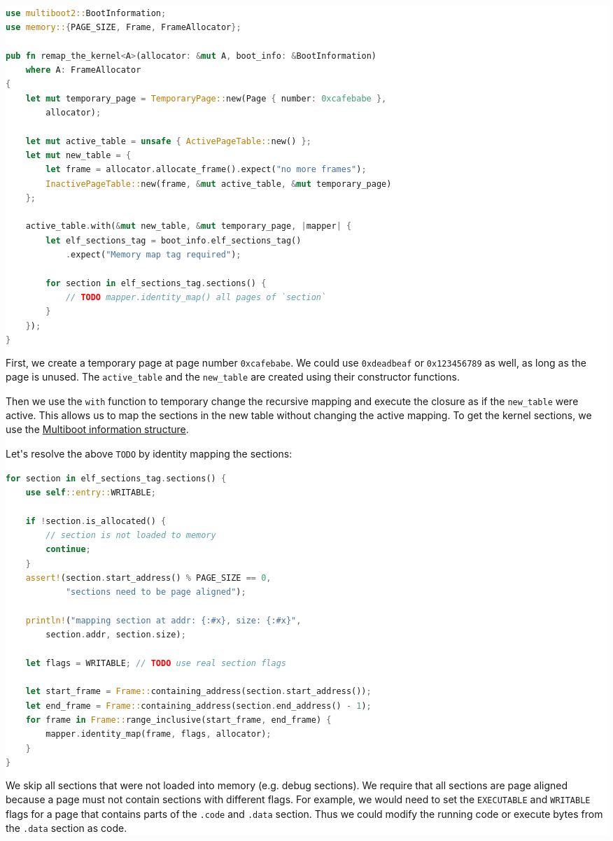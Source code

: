 ```rust
use multiboot2::BootInformation;
use memory::{PAGE_SIZE, Frame, FrameAllocator};

pub fn remap_the_kernel<A>(allocator: &mut A, boot_info: &BootInformation)
    where A: FrameAllocator
{
    let mut temporary_page = TemporaryPage::new(Page { number: 0xcafebabe },
        allocator);

    let mut active_table = unsafe { ActivePageTable::new() };
    let mut new_table = {
        let frame = allocator.allocate_frame().expect("no more frames");
        InactivePageTable::new(frame, &mut active_table, &mut temporary_page)
    };

    active_table.with(&mut new_table, &mut temporary_page, |mapper| {
        let elf_sections_tag = boot_info.elf_sections_tag()
            .expect("Memory map tag required");

        for section in elf_sections_tag.sections() {
            // TODO mapper.identity_map() all pages of `section`
        }
    });
}
```
First, we create a temporary page at page number `0xcafebabe`. We could use `0xdeadbeaf` or `0x123456789` as well, as long as the page is unused. The `active_table` and the `new_table` are created using their constructor functions.

Then we use the `with` function to temporary change the recursive mapping and execute the closure as if the `new_table` were active. This allows us to map the sections in the new table without changing the active mapping. To get the kernel sections, we use the [Multiboot information structure].

[Multiboot information structure]: ./posts/05-allocating-frames/index.md#the-multiboot-information-structure

Let's resolve the above `TODO` by identity mapping the sections:

```rust
for section in elf_sections_tag.sections() {
    use self::entry::WRITABLE;

    if !section.is_allocated() {
        // section is not loaded to memory
        continue;
    }
    assert!(section.start_address() % PAGE_SIZE == 0,
            "sections need to be page aligned");

    println!("mapping section at addr: {:#x}, size: {:#x}",
        section.addr, section.size);

    let flags = WRITABLE; // TODO use real section flags

    let start_frame = Frame::containing_address(section.start_address());
    let end_frame = Frame::containing_address(section.end_address() - 1);
    for frame in Frame::range_inclusive(start_frame, end_frame) {
        mapper.identity_map(frame, flags, allocator);
    }
}
```
We skip all sections that were not loaded into memory (e.g. debug sections). We require that all sections are page aligned because a page must not contain sections with different flags. For example, we would need to set the `EXECUTABLE` and `WRITABLE` flags for a page that contains parts of the `.code` and `.data` section. Thus we could modify the running code or execute bytes from the `.data` section as code.


[Github]: https://github.com/phil-opp/blog_os/tree/post_7
[previous post]: ./posts/06-page-tables/index.md
[information about kernel sections]: ./posts/05-allocating-frames/index.md#kernel-elf-sections
[set up gdb]: ./extra/set-up-gdb/index.md
[Copy trait]: https://doc.rust-lang.org/nightly/core/marker/trait.Copy.html
[Clone trait]: https://doc.rust-lang.org/nightly/core/clone/trait.Clone.html
[Option::take]: https://doc.rust-lang.org/nightly/core/option/enum.Option.html#method.take
[some clever solution]: ./posts/06-page-tables/index.md#some-clever-solution
[inner scope]: http://rustbyexample.com/variable_bindings/scope.html
[TLB]: http://wiki.osdev.org/TLB
[Deref]: https://doc.rust-lang.org/nightly/core/ops/trait.Deref.html
[DerefMut]: https://doc.rust-lang.org/nightly/core/ops/trait.DerefMut.html
[deref coercions]: https://doc.rust-lang.org/nightly/book/deref-coercions.html
[Ring 0]: http://wiki.osdev.org/Security#Low-level_Protection_Mechanisms
[Range]: https://doc.rust-lang.org/nightly/core/ops/struct.Range.html
[One]: https://doc.rust-lang.org/nightly/core/num/trait.One.html
[Add]: https://doc.rust-lang.org/nightly/core/ops/trait.Add.html
[linker align]: http://www.math.utah.edu/docs/info/ld_3.html#SEC12
[reloading the CR3 register]: https://github.com/gz/rust-x86/blob/master/src/shared/tlb.rs#L19
[qemu debugging]: ./posts/03-set-up-rust/index.md#debugging
[osdev exception overview]: http://wiki.osdev.org/Exceptions
[page fault]: http://wiki.osdev.org/Exceptions#Page_Fault
[page fault error code]: http://wiki.osdev.org/Exceptions#Error_code
[GDT segment]: ./posts/02-entering-longmode/index.md#loading-the-gdt
[VGA text buffer]: ./posts/04-printing-to-screen/index.md#the-vga-text-buffer
[name mangling]: https://en.wikipedia.org/wiki/Name_mangling
[AreaFrameAllocator]: http://os.phil-opp.com/allocating-frames.html#the-allocator
[Extended Feature Enable Register]: https://en.wikipedia.org/wiki/Control_register#EFER
[x86_64 crate]: https://docs.rs/x86_64
[silent stack overflow]: ./posts/06-page-tables/index.md#translate
[stack probes issue]: https://github.com/rust-lang/rust/issues/16012#issuecomment-160380183
[next post]: ./posts/08-kernel-heap/index.md
[Box]: https://doc.rust-lang.org/nightly/alloc/boxed/struct.Box.html
[Vec]: https://doc.rust-lang.org/nightly/collections/vec/struct.Vec.html
[BTreeMap]: https://doc.rust-lang.org/nightly/collections/btree_map/struct.BTreeMap.html
[^fn-debug-notes]: For this post the most useful GDB command is probably `p/x *((long int*)0xfffffffffffff000)@512`. It prints all entries of the recursively mapped P4 table by interpreting it as an array of 512 long ints (the `@512` is GDB's array syntax). Of course you can also print other tables by adjusting the address.